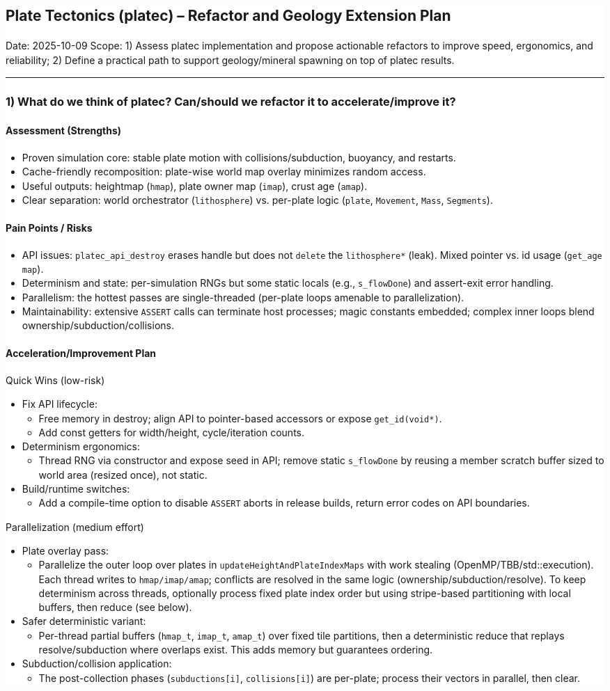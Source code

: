 ## Plate Tectonics (platec) – Refactor and Geology Extension Plan

Date: 2025-10-09
Scope: 1) Assess platec implementation and propose actionable refactors to improve speed, ergonomics, and reliability; 2) Define a practical path to support geology/mineral spawning on top of platec results.

---

### 1) What do we think of platec? Can/should we refactor it to accelerate/improve it?

#### Assessment (Strengths)
- Proven simulation core: stable plate motion with collisions/subduction, buoyancy, and restarts.
- Cache-friendly recomposition: plate-wise world map overlay minimizes random access.
- Useful outputs: heightmap (`hmap`), plate owner map (`imap`), crust age (`amap`).
- Clear separation: world orchestrator (`lithosphere`) vs. per-plate logic (`plate`, `Movement`, `Mass`, `Segments`).

#### Pain Points / Risks
- API issues: `platec_api_destroy` erases handle but does not `delete` the `lithosphere*` (leak). Mixed pointer vs. id usage (`get_agemap`).
- Determinism and state: per-simulation RNGs but some static locals (e.g., `s_flowDone`) and assert-exit error handling.
- Parallelism: the hottest passes are single-threaded (per-plate loops amenable to parallelization).
- Maintainability: extensive `ASSERT` calls can terminate host processes; magic constants embedded; complex inner loops blend ownership/subduction/collisions.

#### Acceleration/Improvement Plan

Quick Wins (low-risk)
- Fix API lifecycle:
  - Free memory in destroy; align API to pointer-based accessors or expose `get_id(void*)`.
  - Add const getters for width/height, cycle/iteration counts.
- Determinism ergonomics:
  - Thread RNG via constructor and expose seed in API; remove static `s_flowDone` by reusing a member scratch buffer sized to world area (resized once), not static.
- Build/runtime switches:
  - Add a compile-time option to disable `ASSERT` aborts in release builds, return error codes on API boundaries.

Parallelization (medium effort)
- Plate overlay pass:
  - Parallelize the outer loop over plates in `updateHeightAndPlateIndexMaps` with work stealing (OpenMP/TBB/std::execution). Each thread writes to `hmap/imap/amap`; conflicts are resolved in the same logic (ownership/subduction/resolve). To keep determinism across threads, optionally process fixed plate index order but using stripe-based partitioning with local buffers, then reduce (see below).
- Safer deterministic variant:
  - Per-thread partial buffers (`hmap_t`, `imap_t`, `amap_t`) over fixed tile partitions, then a deterministic reduce that replays resolve/subduction where overlaps exist. This adds memory but guarantees ordering.
- Subduction/collision application:
  - The post-collection phases (`subductions[i]`, `collisions[i]`) are per-plate; process their vectors in parallel, then clear.
